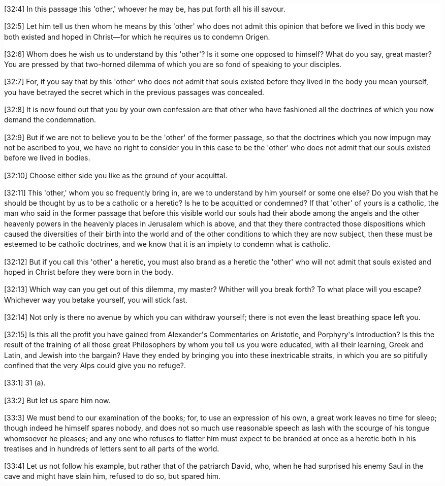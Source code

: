 [32:4] In this passage this 'other,' whoever he may be, has put forth all his ill savour.

[32:5] Let him tell us then whom he means by this 'other' who does not admit this opinion that before we lived in this body we both existed and hoped in Christ—for which he requires us to condemn Origen.

[32:6] Whom does he wish us to understand by this 'other'? Is it some one opposed to himself? What do you say, great master? You are pressed by that two-horned dilemma of which you are so fond of speaking to your disciples.

[32:7] For, if you say that by this 'other' who does not admit that souls existed before they lived in the body you mean yourself, you have betrayed the secret which in the previous passages was concealed.

[32:8] It is now found out that you by your own confession are that other who have fashioned all the doctrines of which you now demand the condemnation.

[32:9] But if we are not to believe you to be the 'other' of the former passage, so that the doctrines which you now impugn may not be ascribed to you, we have no right to consider you in this case to be the 'other' who does not admit that our souls existed before we lived in bodies.

[32:10] Choose either side you like as the ground of your acquittal.

[32:11] This 'other,' whom you so frequently bring in, are we to understand by him yourself or some one else? Do you wish that he should be thought by us to be a catholic or a heretic? Is he to be acquitted or condemned? If that 'other' of yours is a catholic, the man who said in the former passage that before this visible world our souls had their abode among the angels and the other heavenly powers in the heavenly places in Jerusalem which is above, and that they there contracted those dispositions which caused the diversities of their birth into the world and of the other conditions to which they are now subject, then these must be esteemed to be catholic doctrines, and we know that it is an impiety to condemn what is catholic.

[32:12] But if you call this 'other' a heretic, you must also brand as a heretic the 'other' who will not admit that souls existed and hoped in Christ before they were born in the body.

[32:13] Which way can you get out of this dilemma, my master? Whither will you break forth? To what place will you escape? Whichever way you betake yourself, you will stick fast.

[32:14] Not only is there no avenue by which you can withdraw yourself; there is not even the least breathing space left you.

[32:15] Is this all the profit you have gained from Alexander's Commentaries on Aristotle, and Porphyry's Introduction? Is this the result of the training of all those great Philosophers by whom you tell us you were educated, with all their learning, Greek and Latin, and Jewish into the bargain? Have they ended by bringing you into these inextricable straits, in which you are so pitifully confined that the very Alps could give you no refuge?.

[33:1] 31 (a).

[33:2] But let us spare him now.

[33:3] We must bend to our examination of the books; for, to use an expression of his own, a great work leaves no time for sleep; though indeed he himself spares nobody, and does not so much use reasonable speech as lash with the scourge of his tongue whomsoever he pleases; and any one who refuses to flatter him must expect to be branded at once as a heretic both in his treatises and in hundreds of letters sent to all parts of the world.

[33:4] Let us not follow his example, but rather that of the patriarch David, who, when he had surprised his enemy Saul in the cave and might have slain him, refused to do so, but spared him.

